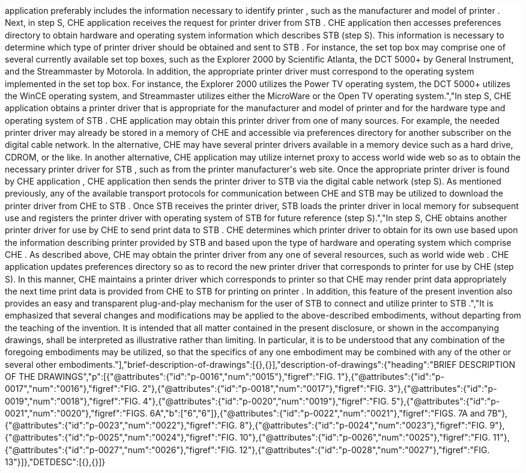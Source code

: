 application  preferably includes the information necessary to identify printer , such as the manufacturer and model of printer . Next, in step S, CHE application  receives the request for printer driver from STB . CHE application  then accesses preferences directory  to obtain hardware and operating system information which describes STB  (step S). This information is necessary to determine which type of printer driver should be obtained and sent to STB . For instance, the set top box may comprise one of several currently available set top boxes, such as the Explorer 2000 by Scientific Atlanta, the DCT 5000+ by General Instrument, and the Streammaster by Motorola. In addition, the appropriate printer driver must correspond to the operating system implemented in the set top box. For instance, the Explorer 2000 utilizes the Power TV operating system, the DCT 5000+ utilizes the WinCE operating system, and Streammaster utilizes either the MicroWare or the Open TV operating system.","In step S, CHE application  obtains a printer driver that is appropriate for the manufacturer and model of printer  and for the hardware type and operating system of STB . CHE application  may obtain this printer driver from one of many sources. For example, the needed printer driver may already be stored in a memory of CHE  and accessible via preferences directory  for another subscriber on the digital cable network. In the alternative, CHE  may have several printer drivers available in a memory device such as a hard drive, CDROM, or the like. In another alternative, CHE application  may utilize internet proxy  to access world wide web  so as to obtain the necessary printer driver for STB , such as from the printer manufacturer's web site. Once the appropriate printer driver is found by CHE application , CHE application  then sends the printer driver to STB  via the digital cable network (step S). As mentioned previously, any of the available transport protocols for communication between CHE  and STB  may be utilized to download the printer driver from CHE  to STB . Once STB  receives the printer driver, STB  loads the printer driver in local memory for subsequent use and registers the printer driver with operating system  of STB  for future reference (step S).","In step S, CHE  obtains another printer driver for use by CHE  to send print data to STB . CHE  determines which printer driver to obtain for its own use based upon the information describing printer  provided by STB  and based upon the type of hardware and operating system which comprise CHE . As described above, CHE  may obtain the printer driver from any one of several resources, such as world wide web . CHE application  updates preferences directory  so as to record the new printer driver that corresponds to printer  for use by CHE  (step S). In this manner, CHE  maintains a printer driver which corresponds to printer  so that CHE  may render print data appropriately the next time print data is provided from CHE  to STB  for printing on printer . In addition, this feature of the present invention also provides an easy and transparent plug-and-play mechanism for the user of STB  to connect and utilize printer  to STB .","It is emphasized that several changes and modifications may be applied to the above-described embodiments, without departing from the teaching of the invention. It is intended that all matter contained in the present disclosure, or shown in the accompanying drawings, shall be interpreted as illustrative rather than limiting. In particular, it is to be understood that any combination of the foregoing embodiments may be utilized, so that the specifics of any one embodiment may be combined with any of the other or several other embodiments."],"brief-description-of-drawings":[{},{}],"description-of-drawings":{"heading":"BRIEF DESCRIPTION OF THE DRAWINGS","p":[{"@attributes":{"id":"p-0016","num":"0015"},"figref":"FIG. 1"},{"@attributes":{"id":"p-0017","num":"0016"},"figref":"FIG. 2"},{"@attributes":{"id":"p-0018","num":"0017"},"figref":"FIG. 3"},{"@attributes":{"id":"p-0019","num":"0018"},"figref":"FIG. 4"},{"@attributes":{"id":"p-0020","num":"0019"},"figref":"FIG. 5"},{"@attributes":{"id":"p-0021","num":"0020"},"figref":"FIGS. 6A","b":["6","6"]},{"@attributes":{"id":"p-0022","num":"0021"},"figref":"FIGS. 7A and 7B"},{"@attributes":{"id":"p-0023","num":"0022"},"figref":"FIG. 8"},{"@attributes":{"id":"p-0024","num":"0023"},"figref":"FIG. 9"},{"@attributes":{"id":"p-0025","num":"0024"},"figref":"FIG. 10"},{"@attributes":{"id":"p-0026","num":"0025"},"figref":"FIG. 11"},{"@attributes":{"id":"p-0027","num":"0026"},"figref":"FIG. 12"},{"@attributes":{"id":"p-0028","num":"0027"},"figref":"FIG. 13"}]},"DETDESC":[{},{}]}
